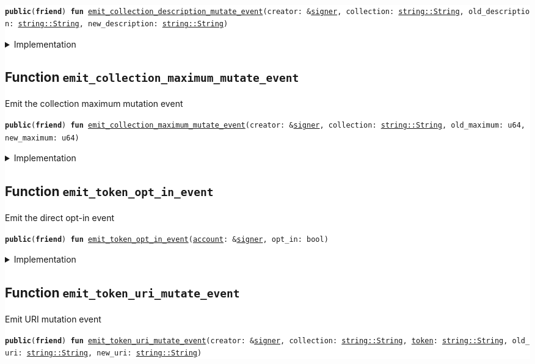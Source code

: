 
<pre><code><b>public</b>(<b>friend</b>) <b>fun</b> <a href="token_event_store.md#0x3_token_event_store_emit_collection_description_mutate_event">emit_collection_description_mutate_event</a>(creator: &<a href="../../velor-framework/../velor-stdlib/../move-stdlib/doc/signer.md#0x1_signer">signer</a>, collection: <a href="../../velor-framework/../velor-stdlib/../move-stdlib/doc/string.md#0x1_string_String">string::String</a>, old_description: <a href="../../velor-framework/../velor-stdlib/../move-stdlib/doc/string.md#0x1_string_String">string::String</a>, new_description: <a href="../../velor-framework/../velor-stdlib/../move-stdlib/doc/string.md#0x1_string_String">string::String</a>)
</code></pre>



<details><summary>Implementation</summary></details>

<a id="0x3_token_event_store_emit_collection_maximum_mutate_event"></a>

## Function `emit_collection_maximum_mutate_event`

Emit the collection maximum mutation event


<pre><code><b>public</b>(<b>friend</b>) <b>fun</b> <a href="token_event_store.md#0x3_token_event_store_emit_collection_maximum_mutate_event">emit_collection_maximum_mutate_event</a>(creator: &<a href="../../velor-framework/../velor-stdlib/../move-stdlib/doc/signer.md#0x1_signer">signer</a>, collection: <a href="../../velor-framework/../velor-stdlib/../move-stdlib/doc/string.md#0x1_string_String">string::String</a>, old_maximum: u64, new_maximum: u64)
</code></pre>



<details><summary>Implementation</summary></details>

<a id="0x3_token_event_store_emit_token_opt_in_event"></a>

## Function `emit_token_opt_in_event`

Emit the direct opt-in event


<pre><code><b>public</b>(<b>friend</b>) <b>fun</b> <a href="token_event_store.md#0x3_token_event_store_emit_token_opt_in_event">emit_token_opt_in_event</a>(<a href="../../velor-framework/doc/account.md#0x1_account">account</a>: &<a href="../../velor-framework/../velor-stdlib/../move-stdlib/doc/signer.md#0x1_signer">signer</a>, opt_in: bool)
</code></pre>



<details><summary>Implementation</summary></details>

<a id="0x3_token_event_store_emit_token_uri_mutate_event"></a>

## Function `emit_token_uri_mutate_event`

Emit URI mutation event


<pre><code><b>public</b>(<b>friend</b>) <b>fun</b> <a href="token_event_store.md#0x3_token_event_store_emit_token_uri_mutate_event">emit_token_uri_mutate_event</a>(creator: &<a href="../../velor-framework/../velor-stdlib/../move-stdlib/doc/signer.md#0x1_signer">signer</a>, collection: <a href="../../velor-framework/../velor-stdlib/../move-stdlib/doc/string.md#0x1_string_String">string::String</a>, <a href="token.md#0x3_token">token</a>: <a href="../../velor-framework/../velor-stdlib/../move-stdlib/doc/string.md#0x1_string_String">string::String</a>, old_uri: <a href="../../velor-framework/../velor-stdlib/../move-stdlib/doc/string.md#0x1_string_String">string::String</a>, new_uri: <a href="../../velor-framework/../velor-stdlib/../move-stdlib/doc/string.md#0x1_string_String">string::String</a>)
</code></pre>

